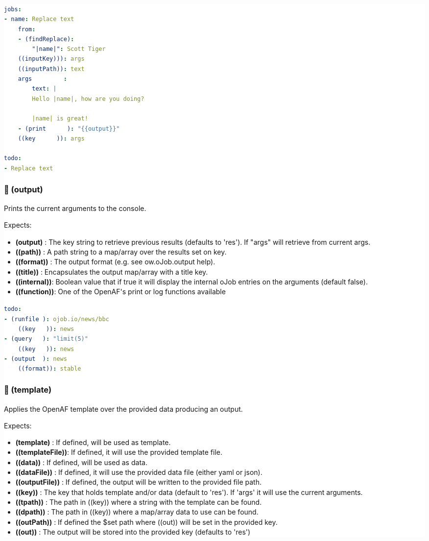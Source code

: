```yaml 
jobs:
- name: Replace text
    from:
    - (findReplace): 
        "|name|": Scott Tiger
    ((inputKey))): args
    ((inputPath)): text
    args         :
        text: |
        Hello |name|, how are you doing?

        |name| is great!
    - (print      ): "{{output}}"
    ((key      )): args

todo:
- Replace text

```

### 🔖 (output)

Prints the current arguments to the console.

Expects:

* **(output)**    : The key string to retrieve previous results (defaults to 'res'). If "args" will retrieve from current args.
* **((path))**    : A path string to a map/array over the results set on key.
* **((format))**  : The output format (e.g. see ow.oJob.output help).
* **((title))**   : Encapsulates the output map/array with a title key.
* **((internal))**: Boolean value that if true it will display the internal oJob entries on the arguments (default false).
* **((function))**: One of the OpenAF's print or log functions available

```yaml 
todo:
- (runfile ): ojob.io/news/bbc
    ((key   )): news
- (query   ): "limit(5)"
    ((key   )): news
- (output  ): news
    ((format)): stable

```

### 🔖 (template)

Applies the OpenAF template over the provided data producing an output.

Expects:

* **(template)**      : If defined, will be used as template.
* **((templateFile))**: If defined, it will use the provided template file.
* **((data))**        : If defined, will be used as data.
* **((dataFile))**    : If defined, it will use the provided data file (either yaml or json).
* **((outputFile))**  : If defined, the output will be written to the provided file path.
* **((key))**         : The key that holds template and/or data (default to 'res'). If 'args' it will use the current arguments.
* **((tpath))**       : The path in ((key)) where a string with the template can be found.
* **((dpath))**       : The path in ((key)) where a map/array data to use can be found.
* **((outPath))**     : If defined the $set path where ((out)) will be set in the provided key.
* **((out))**         : The output will be stored into the provided key (defaults to 'res')
